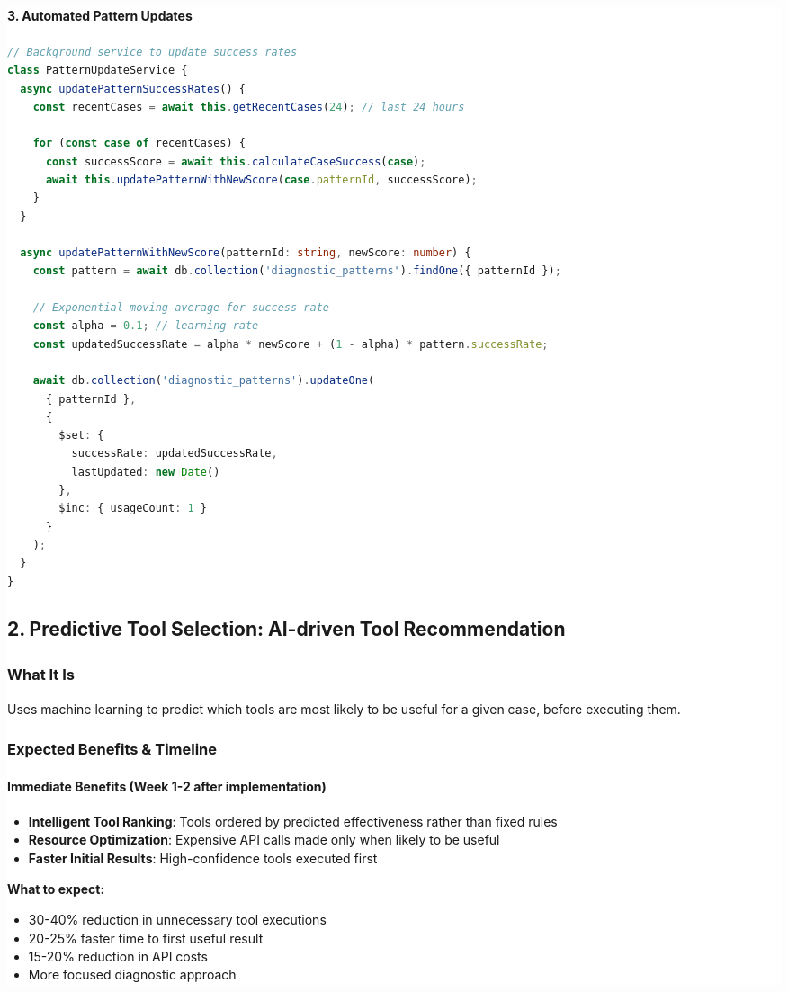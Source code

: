 #### 3. Automated Pattern Updates
```typescript
// Background service to update success rates
class PatternUpdateService {
  async updatePatternSuccessRates() {
    const recentCases = await this.getRecentCases(24); // last 24 hours
    
    for (const case of recentCases) {
      const successScore = await this.calculateCaseSuccess(case);
      await this.updatePatternWithNewScore(case.patternId, successScore);
    }
  }

  async updatePatternWithNewScore(patternId: string, newScore: number) {
    const pattern = await db.collection('diagnostic_patterns').findOne({ patternId });
    
    // Exponential moving average for success rate
    const alpha = 0.1; // learning rate
    const updatedSuccessRate = alpha * newScore + (1 - alpha) * pattern.successRate;
    
    await db.collection('diagnostic_patterns').updateOne(
      { patternId },
      { 
        $set: { 
          successRate: updatedSuccessRate,
          lastUpdated: new Date()
        },
        $inc: { usageCount: 1 }
      }
    );
  }
}
```

## 2. Predictive Tool Selection: AI-driven Tool Recommendation

### What It Is
Uses machine learning to predict which tools are most likely to be useful for a given case, before executing them.

### Expected Benefits & Timeline

#### Immediate Benefits (Week 1-2 after implementation)
- **Intelligent Tool Ranking**: Tools ordered by predicted effectiveness rather than fixed rules
- **Resource Optimization**: Expensive API calls made only when likely to be useful
- **Faster Initial Results**: High-confidence tools executed first

**What to expect:**
- 30-40% reduction in unnecessary tool executions
- 20-25% faster time to first useful result
- 15-20% reduction in API costs
- More focused diagnostic approach

